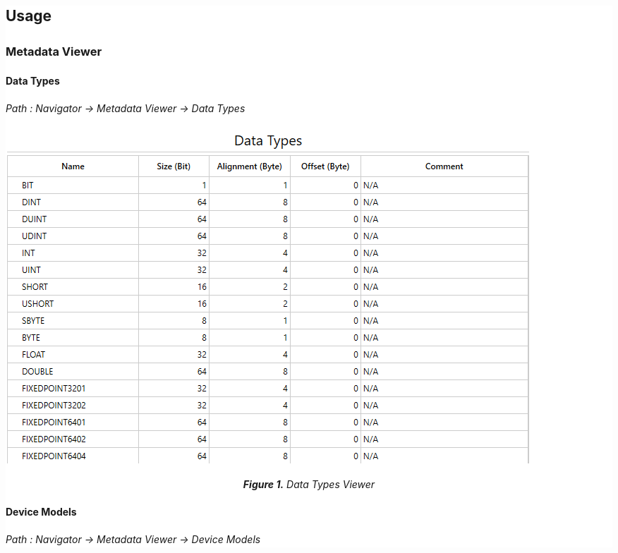 

## Usage

### Metadata Viewer

#### Data Types

*Path : Navigator -> Metadata Viewer -> Data Types*

![](.\imgs\data_types_viewer.png)

<p style="text-align: center"><b><em>Figure 1.</em></b> <em>Data Types Viewer</em></p>

#### Device Models

*Path : Navigator -> Metadata Viewer -> Device Models*
